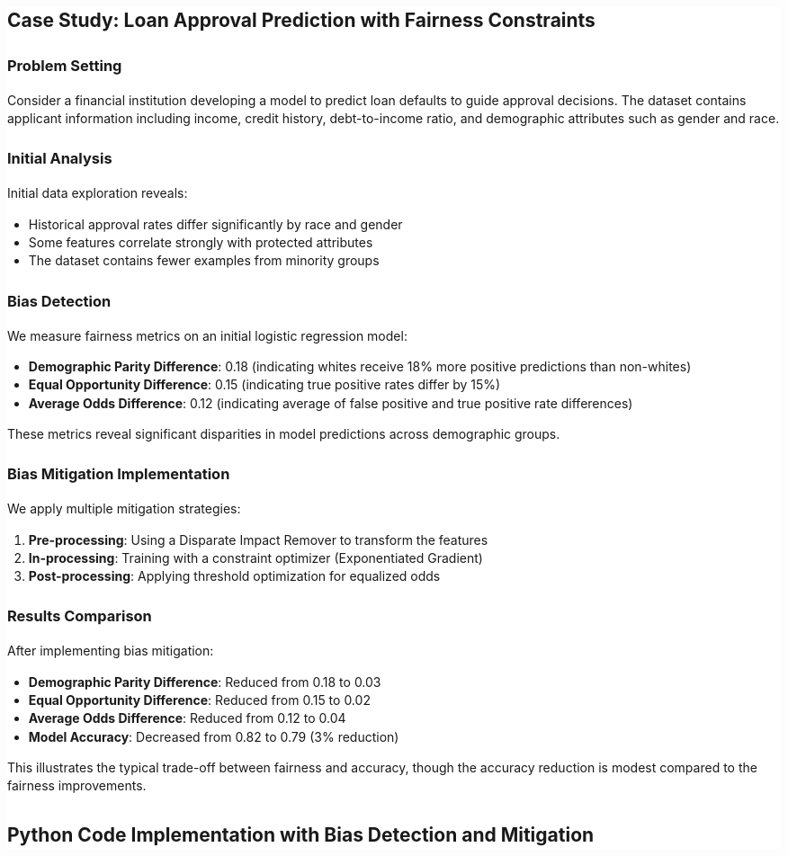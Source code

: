 
## Case Study: Loan Approval Prediction with Fairness Constraints

### Problem Setting

Consider a financial institution developing a model to predict loan defaults to guide approval decisions. The dataset contains applicant information including income, credit history, debt-to-income ratio, and demographic attributes such as gender and race.

### Initial Analysis

Initial data exploration reveals:

- Historical approval rates differ significantly by race and gender
- Some features correlate strongly with protected attributes
- The dataset contains fewer examples from minority groups


### Bias Detection

We measure fairness metrics on an initial logistic regression model:

- **Demographic Parity Difference**: 0.18 (indicating whites receive 18% more positive predictions than non-whites)
- **Equal Opportunity Difference**: 0.15 (indicating true positive rates differ by 15%)
- **Average Odds Difference**: 0.12 (indicating average of false positive and true positive rate differences)

These metrics reveal significant disparities in model predictions across demographic groups.

### Bias Mitigation Implementation

We apply multiple mitigation strategies:

1. **Pre-processing**: Using a Disparate Impact Remover to transform the features
2. **In-processing**: Training with a constraint optimizer (Exponentiated Gradient)
3. **Post-processing**: Applying threshold optimization for equalized odds

### Results Comparison

After implementing bias mitigation:

- **Demographic Parity Difference**: Reduced from 0.18 to 0.03
- **Equal Opportunity Difference**: Reduced from 0.15 to 0.02
- **Average Odds Difference**: Reduced from 0.12 to 0.04
- **Model Accuracy**: Decreased from 0.82 to 0.79 (3% reduction)

This illustrates the typical trade-off between fairness and accuracy, though the accuracy reduction is modest compared to the fairness improvements.

## Python Code Implementation with Bias Detection and Mitigation
